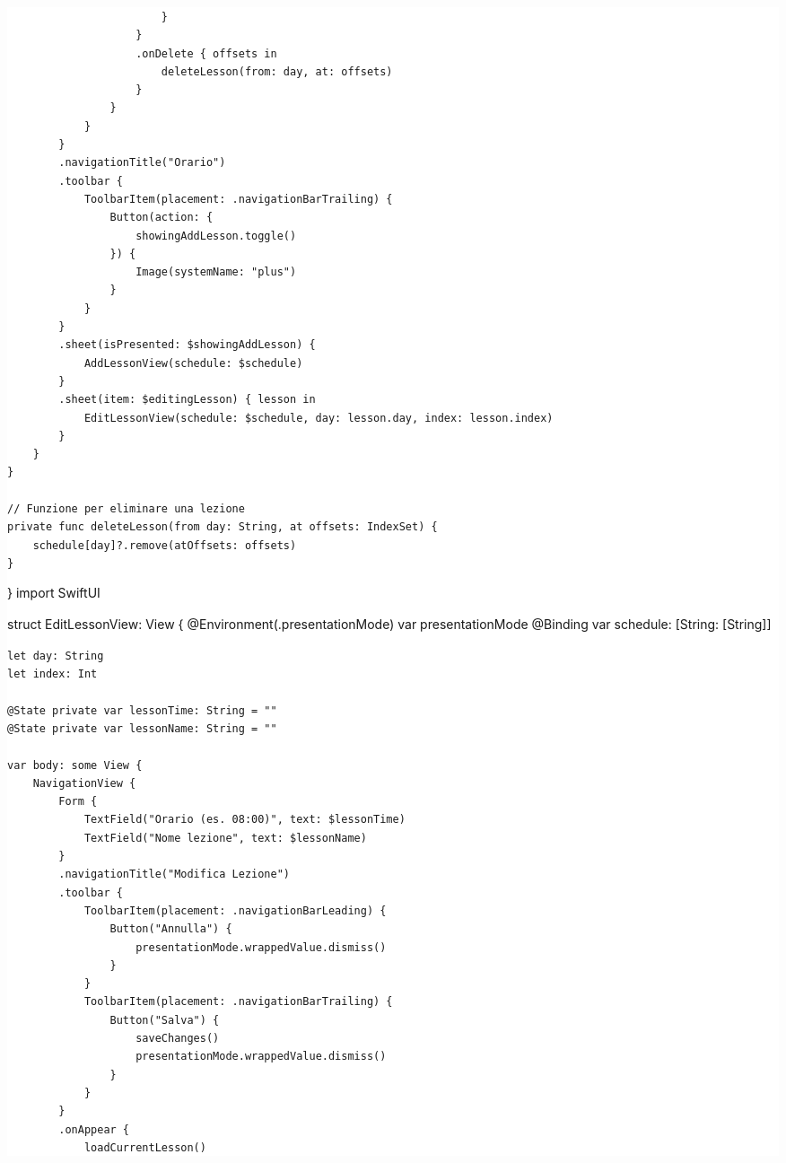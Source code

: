                             }
                        }
                        .onDelete { offsets in
                            deleteLesson(from: day, at: offsets)
                        }
                    }
                }
            }
            .navigationTitle("Orario")
            .toolbar {
                ToolbarItem(placement: .navigationBarTrailing) {
                    Button(action: {
                        showingAddLesson.toggle()
                    }) {
                        Image(systemName: "plus")
                    }
                }
            }
            .sheet(isPresented: $showingAddLesson) {
                AddLessonView(schedule: $schedule)
            }
            .sheet(item: $editingLesson) { lesson in
                EditLessonView(schedule: $schedule, day: lesson.day, index: lesson.index)
            }
        }
    }
    
    // Funzione per eliminare una lezione
    private func deleteLesson(from day: String, at offsets: IndexSet) {
        schedule[day]?.remove(atOffsets: offsets)
    }
}
import SwiftUI

struct EditLessonView: View {
    @Environment(\.presentationMode) var presentationMode
    @Binding var schedule: [String: [String]]
    
    let day: String
    let index: Int
    
    @State private var lessonTime: String = ""
    @State private var lessonName: String = ""
    
    var body: some View {
        NavigationView {
            Form {
                TextField("Orario (es. 08:00)", text: $lessonTime)
                TextField("Nome lezione", text: $lessonName)
            }
            .navigationTitle("Modifica Lezione")
            .toolbar {
                ToolbarItem(placement: .navigationBarLeading) {
                    Button("Annulla") {
                        presentationMode.wrappedValue.dismiss()
                    }
                }
                ToolbarItem(placement: .navigationBarTrailing) {
                    Button("Salva") {
                        saveChanges()
                        presentationMode.wrappedValue.dismiss()
                    }
                }
            }
            .onAppear {
                loadCurrentLesson()